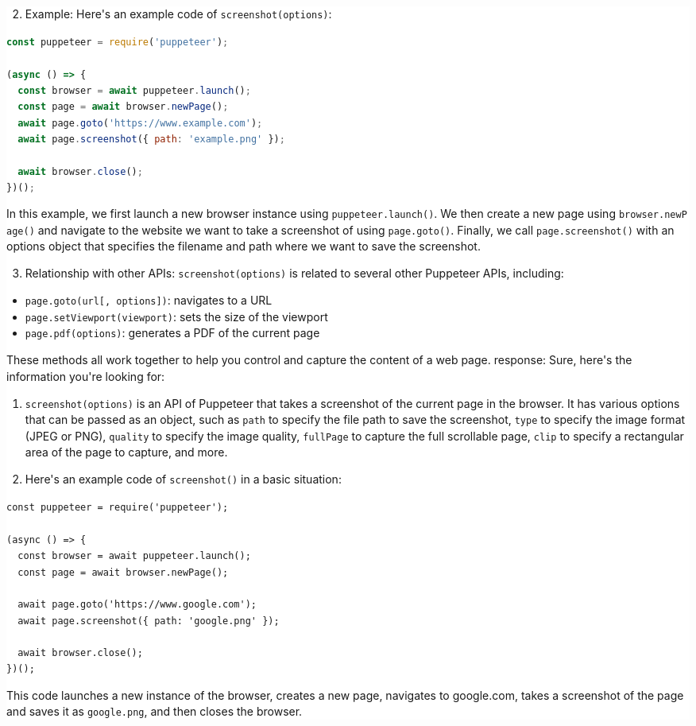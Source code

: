 2. Example:
Here's an example code of `screenshot(options)`:

```javascript
const puppeteer = require('puppeteer');

(async () => {
  const browser = await puppeteer.launch();
  const page = await browser.newPage();
  await page.goto('https://www.example.com');
  await page.screenshot({ path: 'example.png' });

  await browser.close();
})();
```

In this example, we first launch a new browser instance using `puppeteer.launch()`. We then create a new page using `browser.newPage()` and navigate to the website we want to take a screenshot of using `page.goto()`. Finally, we call `page.screenshot()` with an options object that specifies the filename and path where we want to save the screenshot.

3. Relationship with other APIs:
`screenshot(options)` is related to several other Puppeteer APIs, including:
- `page.goto(url[, options])`: navigates to a URL
- `page.setViewport(viewport)`: sets the size of the viewport
- `page.pdf(options)`: generates a PDF of the current page

These methods all work together to help you control and capture the content of a web page.
response:
Sure, here's the information you're looking for:

1. `screenshot(options)` is an API of Puppeteer that takes a screenshot of the current page in the browser. It has various options that can be passed as an object, such as `path` to specify the file path to save the screenshot, `type` to specify the image format (JPEG or PNG), `quality` to specify the image quality, `fullPage` to capture the full scrollable page, `clip` to specify a rectangular area of the page to capture, and more.

2. Here's an example code of `screenshot()` in a basic situation:

```
const puppeteer = require('puppeteer');

(async () => {
  const browser = await puppeteer.launch();
  const page = await browser.newPage();
  
  await page.goto('https://www.google.com');
  await page.screenshot({ path: 'google.png' });

  await browser.close();
})();
```

This code launches a new instance of the browser, creates a new page, navigates to google.com, takes a screenshot of the page and saves it as `google.png`, and then closes the browser.
